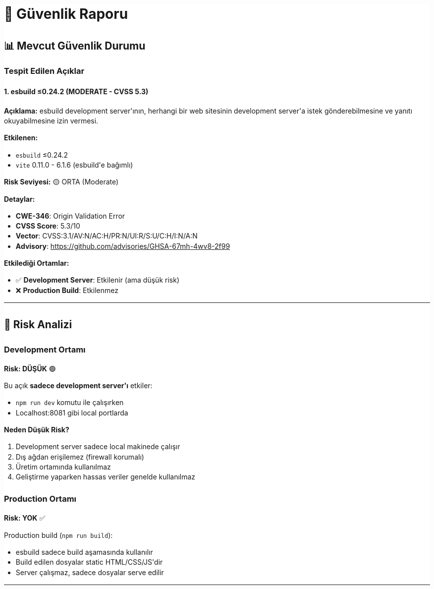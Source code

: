 # 🔐 Güvenlik Raporu

## 📊 Mevcut Güvenlik Durumu

### Tespit Edilen Açıklar

#### 1. esbuild ≤0.24.2 (MODERATE - CVSS 5.3)

**Açıklama:**
esbuild development server'ının, herhangi bir web sitesinin development server'a istek gönderebilmesine ve yanıtı okuyabilmesine izin vermesi.

**Etkilenen:**
- `esbuild` ≤0.24.2
- `vite` 0.11.0 - 6.1.6 (esbuild'e bağımlı)

**Risk Seviyesi:** 🟡 ORTA (Moderate)

**Detaylar:**
- **CWE-346**: Origin Validation Error
- **CVSS Score**: 5.3/10
- **Vector**: CVSS:3.1/AV:N/AC:H/PR:N/UI:R/S:U/C:H/I:N/A:N
- **Advisory**: https://github.com/advisories/GHSA-67mh-4wv8-2f99

**Etkilediği Ortamlar:**
- ✅ **Development Server**: Etkilenir (ama düşük risk)
- ❌ **Production Build**: Etkilenmez

---

## 🎯 Risk Analizi

### Development Ortamı

**Risk: DÜŞÜK** 🟢

Bu açık **sadece development server'ı** etkiler:
- `npm run dev` komutu ile çalışırken
- Localhost:8081 gibi local portlarda

**Neden Düşük Risk?**
1. Development server sadece local makinede çalışır
2. Dış ağdan erişilemez (firewall korumalı)
3. Üretim ortamında kullanılmaz
4. Geliştirme yaparken hassas veriler genelde kullanılmaz

### Production Ortamı

**Risk: YOK** ✅

Production build (`npm run build`):
- esbuild sadece build aşamasında kullanılır
- Build edilen dosyalar static HTML/CSS/JS'dir
- Server çalışmaz, sadece dosyalar serve edilir

---